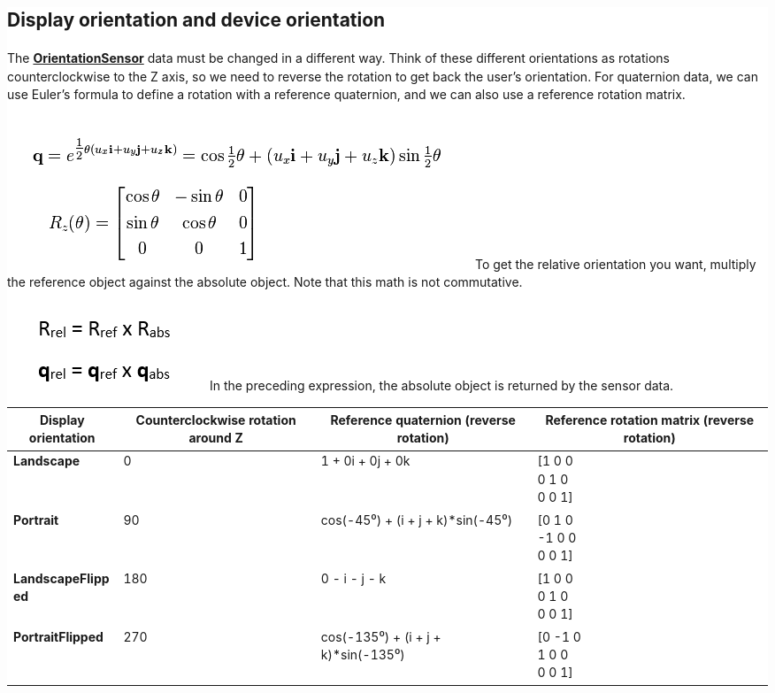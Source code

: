 ## Display orientation and device orientation

The [**OrientationSensor**](https://msdn.microsoft.com/library/windows/apps/BR206371) data must be changed in a different way. Think of these different orientations as rotations counterclockwise to the Z axis, so we need to reverse the rotation to get back the user’s orientation. For quaternion data, we can use Euler’s formula to define a rotation with a reference quaternion, and we can also use a reference rotation matrix.

![Euler's formula](images/eulers-formula.png) To get the relative orientation you want, multiply the reference object against the absolute object. Note that this math is not commutative.

![Multiply the reference object against the absolute object](images/orientation-formula.png) In the preceding expression, the absolute object is returned by the sensor data.

| Display orientation  | Counterclockwise rotation around Z | Reference quaternion (reverse rotation) | Reference rotation matrix (reverse rotation) | 
|----------------------|------------------------------------|-----------------------------------------|----------------------------------------------|
| **Landscape**        | 0                                  | 1 + 0i + 0j + 0k                        | \[1 0 0<br/> 0 1 0<br/> 0 0 1\]               |
| **Portrait**         | 90                                 | cos(-45⁰) + (i + j + k)*sin(-45⁰)       | \[0 1 0<br/>-1 0 0<br/>0 0 1]              |
| **LandscapeFlipped** | 180                                | 0 - i - j - k                           | \[1 0 0<br/> 0 1 0<br/> 0 0 1]               |
| **PortraitFlipped**  | 270                                | cos(-135⁰) + (i + j + k)*sin(-135⁰)     | \[0 -1 0<br/> 1  0 0<br/> 0  0 1]             |





